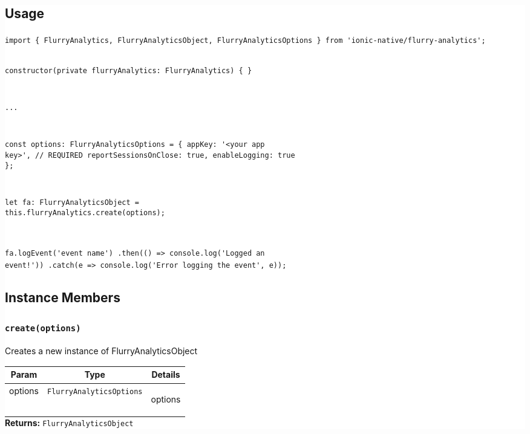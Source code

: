 
<h2><a class="anchor" name="usage" href="#usage"></a>Usage</h2>
<pre><code class="lang-typescript">import { FlurryAnalytics, FlurryAnalyticsObject, FlurryAnalyticsOptions } from &#39;ionic-native/flurry-analytics&#39;;

constructor(private flurryAnalytics: FlurryAnalytics) { }

...

const options: FlurryAnalyticsOptions = {
 appKey: &#39;&lt;your app key&gt;&#39;, // REQUIRED
 reportSessionsOnClose: true,
 enableLogging: true
};

let fa: FlurryAnalyticsObject = this.flurryAnalytics.create(options);

fa.logEvent(&#39;event name&#39;)
  .then(() =&gt; console.log(&#39;Logged an event!&#39;))
  .catch(e =&gt; console.log(&#39;Error logging the event&#39;, e));
</code></pre>








<h2><a class="anchor" name="instance-members" href="#instance-members"></a>Instance Members</h2>
<h3><a class="anchor" name="create" href="#create"></a><code>create(options)</code></h3>

Creates a new instance of FlurryAnalyticsObject
<table class="table param-table" style="margin:0;">
  <thead>
  <tr>
    <th>Param</th>
    <th>Type</th>
    <th>Details</th>
  </tr>
  </thead>
  <tbody>
  <tr>
    <td>
      options</td>
    <td>
      <code>FlurryAnalyticsOptions</code>
    </td>
    <td>
      <p>options</p>
</td>
  </tr>
  </tbody>
</table>

<div class="return-value" markdown="1">
  <i class="icon ion-arrow-return-left"></i>
  <b>Returns:</b> <code>FlurryAnalyticsObject</code> 
</div>
